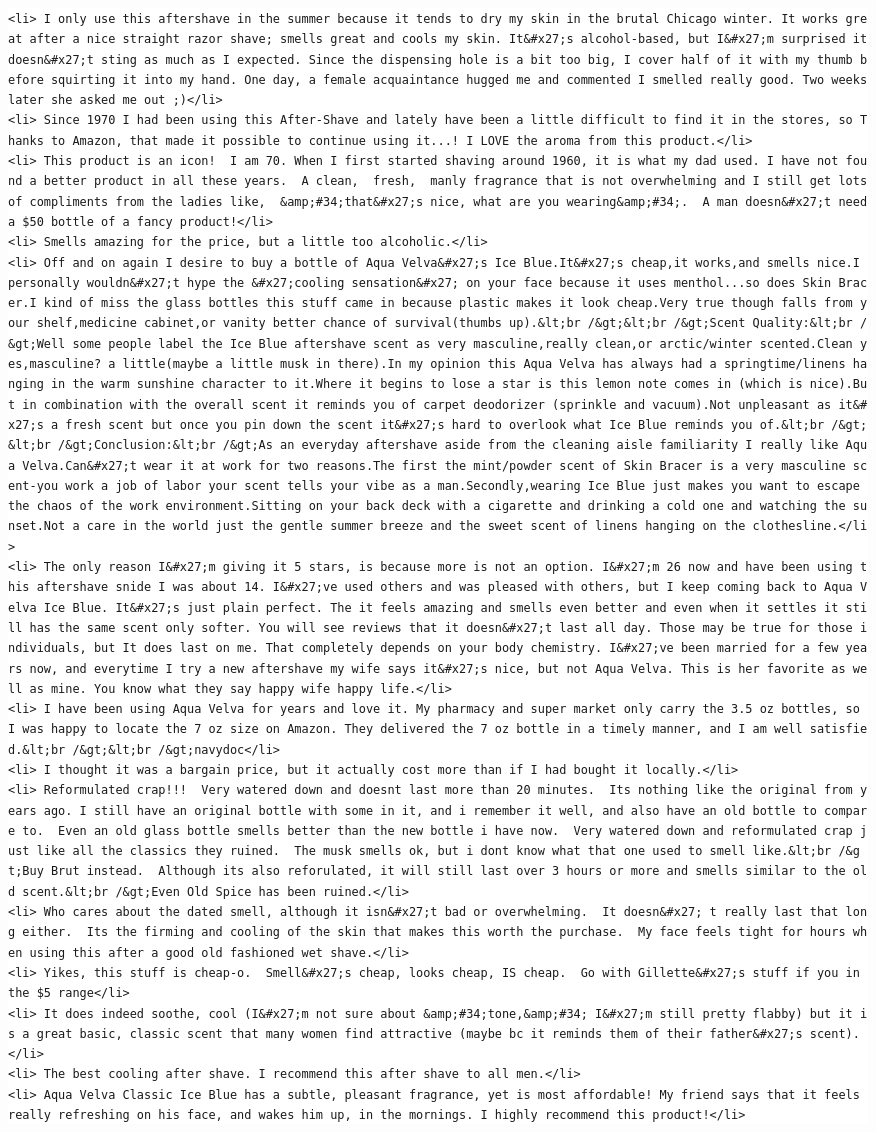     <li> I only use this aftershave in the summer because it tends to dry my skin in the brutal Chicago winter. It works great after a nice straight razor shave; smells great and cools my skin. It&#x27;s alcohol-based, but I&#x27;m surprised it doesn&#x27;t sting as much as I expected. Since the dispensing hole is a bit too big, I cover half of it with my thumb before squirting it into my hand. One day, a female acquaintance hugged me and commented I smelled really good. Two weeks later she asked me out ;)</li>
    <li> Since 1970 I had been using this After-Shave and lately have been a little difficult to find it in the stores, so Thanks to Amazon, that made it possible to continue using it...! I LOVE the aroma from this product.</li>
    <li> This product is an icon!  I am 70. When I first started shaving around 1960, it is what my dad used. I have not found a better product in all these years.  A clean,  fresh,  manly fragrance that is not overwhelming and I still get lots of compliments from the ladies like,  &amp;#34;that&#x27;s nice, what are you wearing&amp;#34;.  A man doesn&#x27;t need a $50 bottle of a fancy product!</li>
    <li> Smells amazing for the price, but a little too alcoholic.</li>
    <li> Off and on again I desire to buy a bottle of Aqua Velva&#x27;s Ice Blue.It&#x27;s cheap,it works,and smells nice.I personally wouldn&#x27;t hype the &#x27;cooling sensation&#x27; on your face because it uses menthol...so does Skin Bracer.I kind of miss the glass bottles this stuff came in because plastic makes it look cheap.Very true though falls from your shelf,medicine cabinet,or vanity better chance of survival(thumbs up).&lt;br /&gt;&lt;br /&gt;Scent Quality:&lt;br /&gt;Well some people label the Ice Blue aftershave scent as very masculine,really clean,or arctic/winter scented.Clean yes,masculine? a little(maybe a little musk in there).In my opinion this Aqua Velva has always had a springtime/linens hanging in the warm sunshine character to it.Where it begins to lose a star is this lemon note comes in (which is nice).But in combination with the overall scent it reminds you of carpet deodorizer (sprinkle and vacuum).Not unpleasant as it&#x27;s a fresh scent but once you pin down the scent it&#x27;s hard to overlook what Ice Blue reminds you of.&lt;br /&gt;&lt;br /&gt;Conclusion:&lt;br /&gt;As an everyday aftershave aside from the cleaning aisle familiarity I really like Aqua Velva.Can&#x27;t wear it at work for two reasons.The first the mint/powder scent of Skin Bracer is a very masculine scent-you work a job of labor your scent tells your vibe as a man.Secondly,wearing Ice Blue just makes you want to escape the chaos of the work environment.Sitting on your back deck with a cigarette and drinking a cold one and watching the sunset.Not a care in the world just the gentle summer breeze and the sweet scent of linens hanging on the clothesline.</li>
    <li> The only reason I&#x27;m giving it 5 stars, is because more is not an option. I&#x27;m 26 now and have been using this aftershave snide I was about 14. I&#x27;ve used others and was pleased with others, but I keep coming back to Aqua Velva Ice Blue. It&#x27;s just plain perfect. The it feels amazing and smells even better and even when it settles it still has the same scent only softer. You will see reviews that it doesn&#x27;t last all day. Those may be true for those individuals, but It does last on me. That completely depends on your body chemistry. I&#x27;ve been married for a few years now, and everytime I try a new aftershave my wife says it&#x27;s nice, but not Aqua Velva. This is her favorite as well as mine. You know what they say happy wife happy life.</li>
    <li> I have been using Aqua Velva for years and love it. My pharmacy and super market only carry the 3.5 oz bottles, so I was happy to locate the 7 oz size on Amazon. They delivered the 7 oz bottle in a timely manner, and I am well satisfied.&lt;br /&gt;&lt;br /&gt;navydoc</li>
    <li> I thought it was a bargain price, but it actually cost more than if I had bought it locally.</li>
    <li> Reformulated crap!!!  Very watered down and doesnt last more than 20 minutes.  Its nothing like the original from years ago. I still have an original bottle with some in it, and i remember it well, and also have an old bottle to compare to.  Even an old glass bottle smells better than the new bottle i have now.  Very watered down and reformulated crap just like all the classics they ruined.  The musk smells ok, but i dont know what that one used to smell like.&lt;br /&gt;Buy Brut instead.  Although its also reforulated, it will still last over 3 hours or more and smells similar to the old scent.&lt;br /&gt;Even Old Spice has been ruined.</li>
    <li> Who cares about the dated smell, although it isn&#x27;t bad or overwhelming.  It doesn&#x27; t really last that long either.  Its the firming and cooling of the skin that makes this worth the purchase.  My face feels tight for hours when using this after a good old fashioned wet shave.</li>
    <li> Yikes, this stuff is cheap-o.  Smell&#x27;s cheap, looks cheap, IS cheap.  Go with Gillette&#x27;s stuff if you in the $5 range</li>
    <li> It does indeed soothe, cool (I&#x27;m not sure about &amp;#34;tone,&amp;#34; I&#x27;m still pretty flabby) but it is a great basic, classic scent that many women find attractive (maybe bc it reminds them of their father&#x27;s scent).</li>
    <li> The best cooling after shave. I recommend this after shave to all men.</li>
    <li> Aqua Velva Classic Ice Blue has a subtle, pleasant fragrance, yet is most affordable! My friend says that it feels really refreshing on his face, and wakes him up, in the mornings. I highly recommend this product!</li>